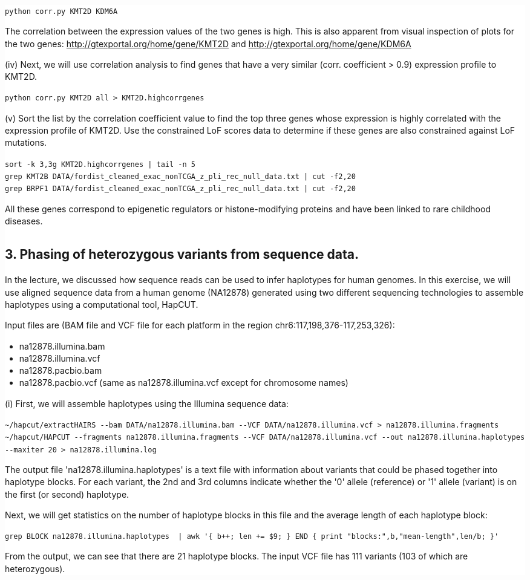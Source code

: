 ```Shell
python corr.py KMT2D KDM6A
```

The correlation between the expression values of the two genes is high. This is also apparent from visual inspection of plots for the two genes: http://gtexportal.org/home/gene/KMT2D and http://gtexportal.org/home/gene/KDM6A 


(iv) Next, we will use correlation analysis to find genes that have a very similar (corr. coefficient > 0.9) expression profile to KMT2D.

```Shell
python corr.py KMT2D all > KMT2D.highcorrgenes
```

(v) Sort the list by the correlation coefficient value to find the top three genes whose expression is highly correlated with the expression profile of KMT2D. Use the constrained LoF scores data to determine if these genes are also constrained against LoF mutations.

```Shell
sort -k 3,3g KMT2D.highcorrgenes | tail -n 5
grep KMT2B DATA/fordist_cleaned_exac_nonTCGA_z_pli_rec_null_data.txt | cut -f2,20
grep BRPF1 DATA/fordist_cleaned_exac_nonTCGA_z_pli_rec_null_data.txt | cut -f2,20
```

All these genes correspond to epigenetic regulators or histone-modifying proteins and have been linked to rare childhood diseases. 


## 3. Phasing of heterozygous variants from sequence data.
In the lecture, we discussed how sequence reads can be used to infer haplotypes for human genomes. In this exercise, we will use aligned sequence data from a human genome (NA12878) generated using two different sequencing technologies to assemble haplotypes using a computational tool, HapCUT. 

Input files are (BAM file and VCF file for each platform in the region chr6:117,198,376-117,253,326): 
* na12878.illumina.bam 
* na12878.illumina.vcf
* na12878.pacbio.bam 
* na12878.pacbio.vcf (same as na12878.illumina.vcf except for chromosome names)

(i) First, we will assemble haplotypes using the Illumina sequence data: 

```Shell
~/hapcut/extractHAIRS --bam DATA/na12878.illumina.bam --VCF DATA/na12878.illumina.vcf > na12878.illumina.fragments
~/hapcut/HAPCUT --fragments na12878.illumina.fragments --VCF DATA/na12878.illumina.vcf --out na12878.illumina.haplotypes --maxiter 20 > na12878.illumina.log 
```
The output file 'na12878.illumina.haplotypes' is a text file with information about variants that could be phased together into haplotype blocks. For each variant, the 2nd and 3rd columns indicate whether the '0' allele (reference) or '1' allele (variant) is on the first (or second) haplotype. 

Next, we will get statistics on the number of haplotype blocks in this file and the average length of each haplotype block: 

```Shell
grep BLOCK na12878.illumina.haplotypes  | awk '{ b++; len += $9; } END { print "blocks:",b,"mean-length",len/b; }'
```
From the output, we can see that there are 21 haplotype blocks. The input VCF file has 111 variants (103 of which are heterozygous). 
